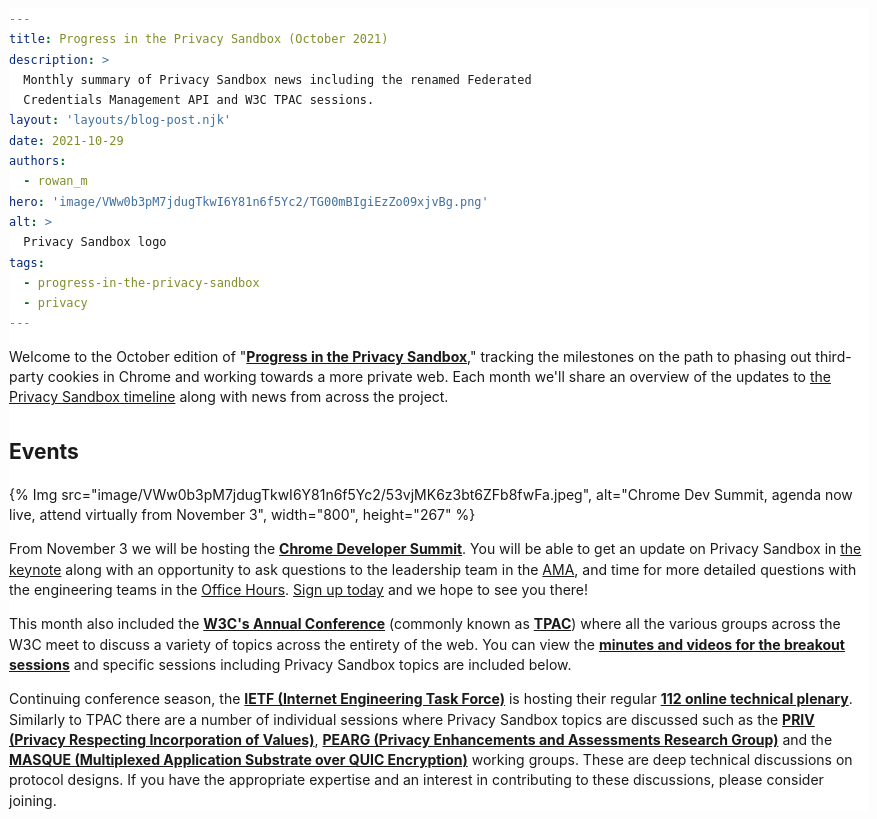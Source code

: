 ```yaml
---
title: Progress in the Privacy Sandbox (October 2021)
description: >
  Monthly summary of Privacy Sandbox news including the renamed Federated
  Credentials Management API and W3C TPAC sessions.
layout: 'layouts/blog-post.njk'
date: 2021-10-29
authors:
  - rowan_m
hero: 'image/VWw0b3pM7jdugTkwI6Y81n6f5Yc2/TG00mBIgiEzZo09xjvBg.png'
alt: >
  Privacy Sandbox logo
tags:
  - progress-in-the-privacy-sandbox
  - privacy
---
```


Welcome to the October edition of "**[Progress in the Privacy
Sandbox](/tags/progress-in-the-privacy-sandbox/)**," tracking the milestones on
the path to phasing out third-party cookies in Chrome and working towards a more
private web. Each month we'll share an overview of the updates to [the Privacy
Sandbox timeline](https://privacysandbox.com/timeline/) along with news from
across the project.

## Events

{% Img src="image/VWw0b3pM7jdugTkwI6Y81n6f5Yc2/53vjMK6z3bt6ZFb8fwFa.jpeg",
alt="Chrome Dev Summit, agenda now live, attend virtually from November 3",
width="800", height="267" %}

From November 3 we will be hosting the **[Chrome Developer
Summit](/devsummit/)**. You will be able to get an update on Privacy Sandbox in
[the keynote](/devsummit/schedule/keynote/) along with an opportunity to ask
questions to the leadership team in the [AMA](/devsummit/schedule/ama/), and
time for more detailed questions with the engineering teams in the [Office
Hours](/devsummit/schedule/office-hours/). [Sign up
today](https://events.withgoogle.com/chrome-dev-summit-2021/registrations/new/details/)
and we hope to see you there!

This month also included the **[W3C's Annual
Conference](https://www.w3.org/2021/10/TPAC/)** (commonly known as
**[TPAC](https://www.w3.org/2021/10/TPAC/#:~:text=What%20does%20TPAC%20stand%20for)**)
where all the various groups across the W3C meet to discuss a variety of topics
across the entirety of the web. You can view the **[minutes and videos for the
breakout sessions](https://www.w3.org/2021/10/TPAC/breakouts.html)** and
specific sessions including Privacy Sandbox topics are included below.

Continuing conference season, the **[IETF (Internet Engineering Task
Force)](https://www.ietf.org/)** is hosting their regular **[112 online
technical plenary](https://www.ietf.org/how/meetings/112/)**. Similarly to TPAC
there are a number of individual sessions where Privacy Sandbox topics are
discussed such as the **[PRIV (Privacy Respecting Incorporation of
Values)](https://datatracker.ietf.org/doc/agenda-112-priv/)**, **[PEARG (Privacy
Enhancements and Assessments Research
Group)](https://datatracker.ietf.org/doc/agenda-112-pearg/)** and the **[MASQUE
(Multiplexed Application Substrate over QUIC
Encryption)](https://datatracker.ietf.org/doc/agenda-112-masque/)** working
groups. These are deep technical discussions on protocol designs. If you have the
appropriate expertise and an interest in contributing to these discussions,
please consider joining.
